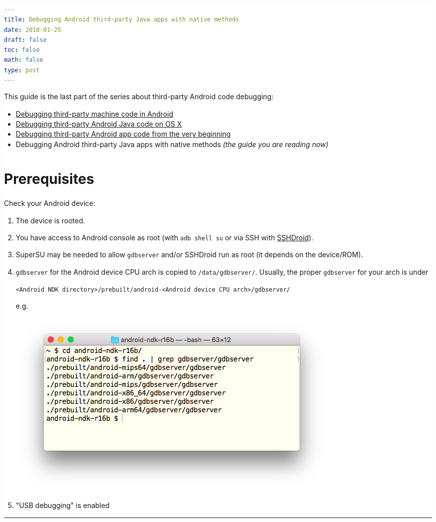 ```yaml
---
title: Debugging Android third-party Java apps with native methods
date: 2018-01-25
draft: false
toc: false
math: false
type: post
---
```


This guide is the last part of the series about third-party Android code debugging:

* [Debugging third-party machine code in Android](../2018-01-16-debugging-machine-code-android/)
* [Debugging third-party Android Java code on OS X](../2018-01-20-debugging-thirdparty-android-java-code/)
* [Debugging third-party Android app code from the very beginning](../2018-01-23-debugging-android-apps-from-first-instruction/)
* Debugging Android third-party Java apps with native methods _(the guide you are reading now)_

# Prerequisites

Check your Android device:

1. The device is rooted.
2. You have access to Android console as root (with `adb shell su` or via SSH with [SSHDroid](https://play.google.com/store/apps/details?id=berserker.android.apps.sshdroid)).
3. SuperSU may be needed to allow `gdbserver` and/or SSHDroid run as root (it depends on the device/ROM).
4. `gdbserver` for the Android device CPU arch is copied to `/data/gdbserver/`. Usually, the proper `gdbserver` for your arch is under

	```
	<Android NDK directory>/prebuilt/android-<Android device CPU arch>/gdbserver/
	```
	
	e.g.
	
	![gbdserver-location](gbdserver-location.png)
5. "USB debugging" is enabled

---